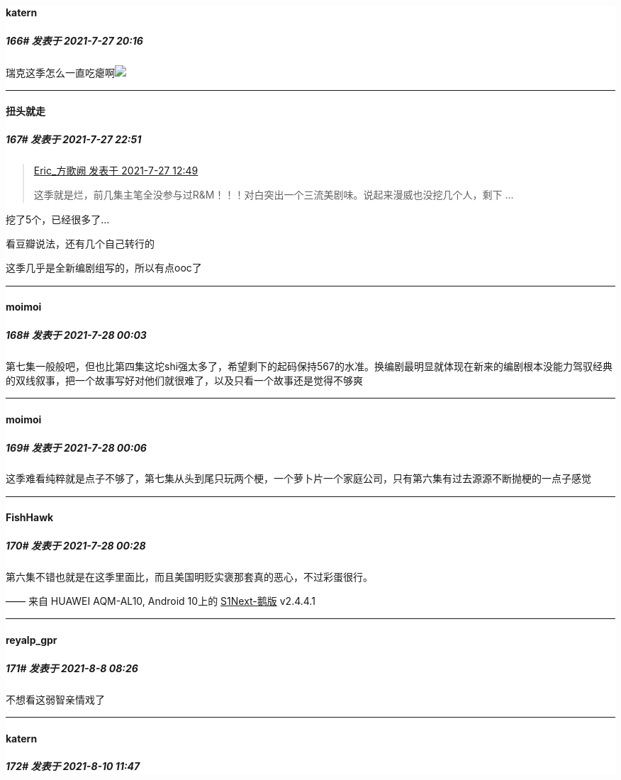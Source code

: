 ####  katern  
##### 166#       发表于 2021-7-27 20:16

瑞克这季怎么一直吃瘪啊<img src="https://static.saraba1st.com/image/smiley/face2017/018.png" referrerpolicy="no-referrer">

*****

####  扭头就走  
##### 167#       发表于 2021-7-27 22:51

<blockquote><a href="httphttps://bbs.saraba1st.com/2b/forum.php?mod=redirect&amp;goto=findpost&amp;pid=52114522&amp;ptid=1995890" target="_blank">Eric_方歌阙 发表于 2021-7-27 12:49</a>

这季就是烂，前几集主笔全没参与过R&amp;M！！！对白突出一个三流美剧味。说起来漫威也没挖几个人，剩下 ...</blockquote>
挖了5个，已经很多了…

看豆瓣说法，还有几个自己转行的

这季几乎是全新编剧组写的，所以有点ooc了

*****

####  moimoi  
##### 168#       发表于 2021-7-28 00:03

第七集一般般吧，但也比第四集这坨shi强太多了，希望剩下的起码保持567的水准。换编剧最明显就体现在新来的编剧根本没能力驾驭经典的双线叙事，把一个故事写好对他们就很难了，以及只看一个故事还是觉得不够爽

*****

####  moimoi  
##### 169#       发表于 2021-7-28 00:06

这季难看纯粹就是点子不够了，第七集从头到尾只玩两个梗，一个萝卜片一个家庭公司，只有第六集有过去源源不断抛梗的一点子感觉

*****

####  FishHawk  
##### 170#       发表于 2021-7-28 00:28

第六集不错也就是在这季里面比，而且美国明贬实褒那套真的恶心，不过彩蛋很行。

—— 来自 HUAWEI AQM-AL10, Android 10上的 [S1Next-鹅版](https://github.com/ykrank/S1-Next/releases) v2.4.4.1

*****

####  reyalp_gpr  
##### 171#       发表于 2021-8-8 08:26

不想看这弱智亲情戏了

*****

####  katern  
##### 172#       发表于 2021-8-10 11:47

